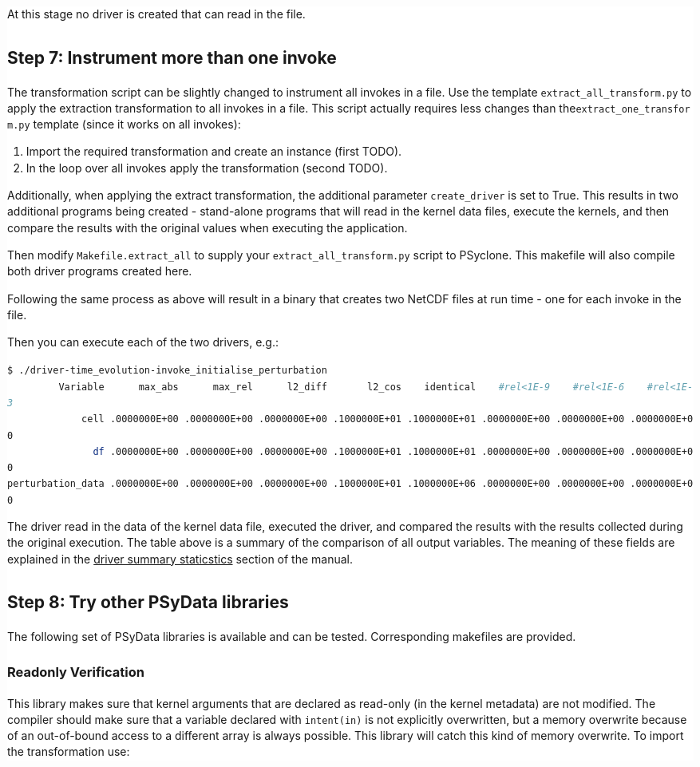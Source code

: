 At this stage no driver is created that can read in the file.


## Step 7: Instrument more than one invoke

The transformation script can be slightly changed to instrument all invokes
in a file. Use the template ``extract_all_transform.py``
to apply the extraction transformation to all invokes in a file. This script
actually requires less changes than the``extract_one_transform.py`` template
(since it works on all invokes):

1. Import the required transformation and create an instance (first TODO).
2. In the loop over all invokes apply the transformation (second TODO).

Additionally, when applying the extract transformation, the additional
parameter ``create_driver`` is set to True. This results in two additional
programs being created - stand-alone programs that will read in the
kernel data files, execute the kernels, and then compare the results
with the original values when executing the application. 

 Then modify ``Makefile.extract_all`` to supply your
``extract_all_transform.py`` script to PSyclone. This makefile
will also compile both driver programs created here.

Following the same process as above will result in a binary that creates
two NetCDF files at run time - one for each invoke in the file.

Then you can execute each of the two drivers, e.g.:

```bash
$ ./driver-time_evolution-invoke_initialise_perturbation 
         Variable      max_abs      max_rel      l2_diff       l2_cos    identical    #rel<1E-9    #rel<1E-6    #rel<1E-3
             cell .0000000E+00 .0000000E+00 .0000000E+00 .1000000E+01 .1000000E+01 .0000000E+00 .0000000E+00 .0000000E+00 
               df .0000000E+00 .0000000E+00 .0000000E+00 .1000000E+01 .1000000E+01 .0000000E+00 .0000000E+00 .0000000E+00 
perturbation_data .0000000E+00 .0000000E+00 .0000000E+00 .1000000E+01 .1000000E+06 .0000000E+00 .0000000E+00 .0000000E+00 

```
The driver read in the data of the kernel data file, executed the driver, and compared the results
with the results collected during the original execution. The table above is a summary of the
comparison of all output variables. The meaning of these fields are explained in the
[driver summary staticstics](https://psyclone.readthedocs.io/en/stable/psyke.html#driver-summary-statistics)
section of the manual.

## Step 8: Try other PSyData libraries
The following set of PSyData libraries is available and can be tested.
Corresponding makefiles are provided.

### Readonly Verification
This library makes sure that kernel arguments that are declared as read-only
(in the kernel metadata) are not modified. The compiler
should make sure that a variable declared with ``intent(in)`` is not explicitly
overwritten, but a memory overwrite because of an out-of-bound access to a
different array is always possible. This library will catch this kind of
memory overwrite. To import the transformation use:
